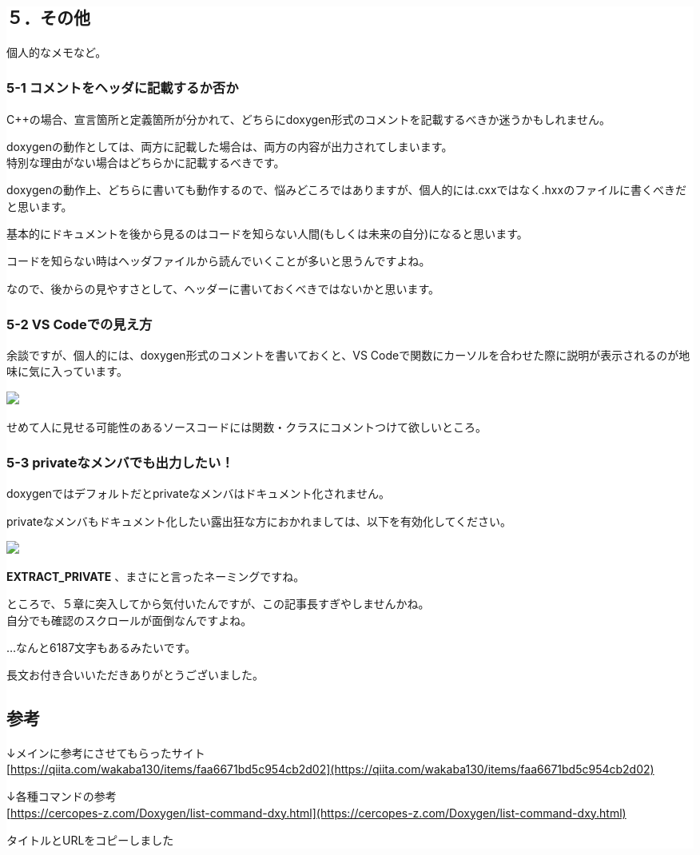 ## ５．その他

個人的なメモなど。

### 5-1 コメントをヘッダに記載するか否か

C++の場合、宣言箇所と定義箇所が分かれて、どちらにdoxygen形式のコメントを記載するべきか迷うかもしれません。  
  
doxygenの動作としては、両方に記載した場合は、両方の内容が出力されてしまいます。  
特別な理由がない場合はどちらかに記載するべきです。  
  
doxygenの動作上、どちらに書いても動作するので、悩みどころではありますが、個人的には.cxxではなく.hxxのファイルに書くべきだと思います。  
  
基本的にドキュメントを後から見るのはコードを知らない人間(もしくは未来の自分)になると思います。  
  
コードを知らない時はヘッダファイルから読んでいくことが多いと思うんですよね。  
  
なので、後からの見やすさとして、ヘッダーに書いておくべきではないかと思います。

### 5-2 VS Codeでの見え方

余談ですが、個人的には、doxygen形式のコメントを書いておくと、VS Codeで関数にカーソルを合わせた際に説明が表示されるのが地味に気に入っています。

![](https://www.mathkuro.com/wp-content/uploads/2020/04/VSCode.png)

せめて人に見せる可能性のあるソースコードには関数・クラスにコメントつけて欲しいところ。

### 5-3 privateなメンバでも出力したい！

doxygenではデフォルトだとprivateなメンバはドキュメント化されません。  
  
privateなメンバもドキュメント化したい露出狂な方におかれましては、以下を有効化してください。

![](https://www.mathkuro.com/wp-content/uploads/2020/04/extract_private-1024x692.png)

**EXTRACT\_PRIVATE** 、まさにと言ったネーミングですね。  

ところで、５章に突入してから気付いたんですが、この記事長すぎやしませんかね。  
自分でも確認のスクロールが面倒なんですよね。  
  
…なんと6187文字もあるみたいです。  
  
長文お付き合いいただきありがとうございました。

## 参考

↓メインに参考にさせてもらったサイト  
[https://qiita.com/wakaba130/items/faa6671bd5c954cb2d02](https://qiita.com/wakaba130/items/faa6671bd5c954cb2d02)  
  
↓各種コマンドの参考  
[https://cercopes-z.com/Doxygen/list-command-dxy.html](https://cercopes-z.com/Doxygen/list-command-dxy.html)

タイトルとURLをコピーしました